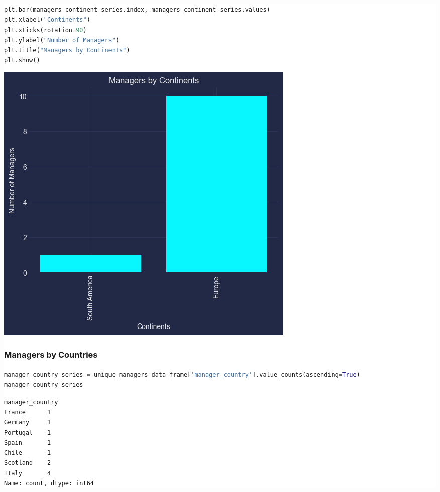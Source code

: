 ```python
plt.bar(managers_continent_series.index, managers_continent_series.values)
plt.xlabel("Continents")
plt.xticks(rotation=90)
plt.ylabel("Number of Managers")
plt.title("Managers by Continents")
plt.show()
```

![png](main_files/main_23_0.png)

### Managers by Countries

```python
manager_country_series = unique_managers_data_frame['manager_country'].value_counts(ascending=True)
manager_country_series
```

    manager_country
    France      1
    Germany     1
    Portugal    1
    Spain       1
    Chile       1
    Scotland    2
    Italy       4
    Name: count, dtype: int64
